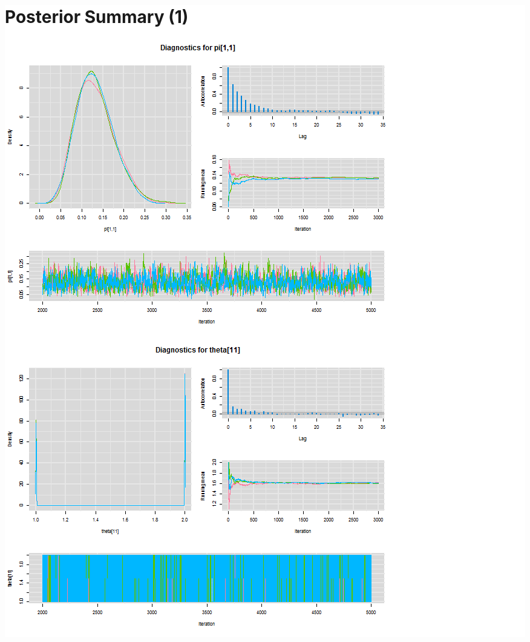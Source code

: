 # Posterior Summary (1)

![](img/2021%20BN%20Session%20IV_MCMC10.png)

![](img/2021%20BN%20Session%20IV_MCMC11.png)
